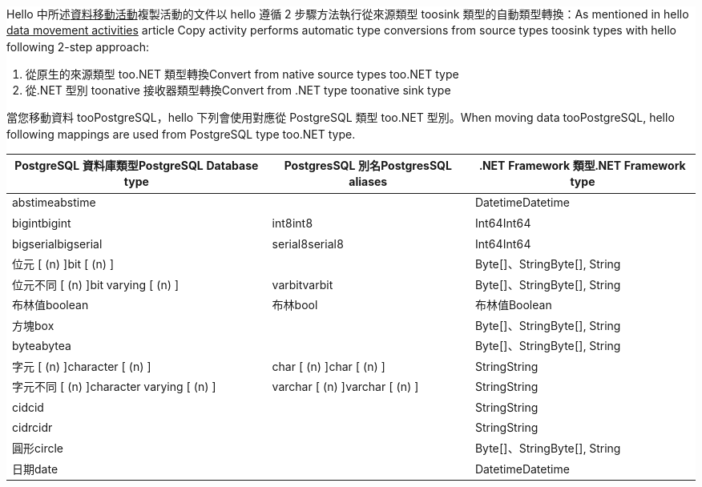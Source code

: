 <span data-ttu-id="7ced6-230">Hello 中所述[資料移動活動](data-factory-data-movement-activities.md)複製活動的文件以 hello 遵循 2 步驟方法執行從來源類型 toosink 類型的自動類型轉換：</span><span class="sxs-lookup"><span data-stu-id="7ced6-230">As mentioned in hello [data movement activities](data-factory-data-movement-activities.md) article Copy activity performs automatic type conversions from source types toosink types with hello following 2-step approach:</span></span>

1. <span data-ttu-id="7ced6-231">從原生的來源類型 too.NET 類型轉換</span><span class="sxs-lookup"><span data-stu-id="7ced6-231">Convert from native source types too.NET type</span></span>
2. <span data-ttu-id="7ced6-232">從.NET 型別 toonative 接收器類型轉換</span><span class="sxs-lookup"><span data-stu-id="7ced6-232">Convert from .NET type toonative sink type</span></span>

<span data-ttu-id="7ced6-233">當您移動資料 tooPostgreSQL，hello 下列會使用對應從 PostgreSQL 類型 too.NET 型別。</span><span class="sxs-lookup"><span data-stu-id="7ced6-233">When moving data tooPostgreSQL, hello following mappings are used from PostgreSQL type too.NET type.</span></span>

| <span data-ttu-id="7ced6-234">PostgreSQL 資料庫類型</span><span class="sxs-lookup"><span data-stu-id="7ced6-234">PostgreSQL Database type</span></span> | <span data-ttu-id="7ced6-235">PostgresSQL 別名</span><span class="sxs-lookup"><span data-stu-id="7ced6-235">PostgresSQL aliases</span></span> | <span data-ttu-id="7ced6-236">.NET Framework 類型</span><span class="sxs-lookup"><span data-stu-id="7ced6-236">.NET Framework type</span></span> |
| --- | --- | --- |
| <span data-ttu-id="7ced6-237">abstime</span><span class="sxs-lookup"><span data-stu-id="7ced6-237">abstime</span></span> | |<span data-ttu-id="7ced6-238">Datetime</span><span class="sxs-lookup"><span data-stu-id="7ced6-238">Datetime</span></span> | &nbsp;
| <span data-ttu-id="7ced6-239">bigint</span><span class="sxs-lookup"><span data-stu-id="7ced6-239">bigint</span></span> |<span data-ttu-id="7ced6-240">int8</span><span class="sxs-lookup"><span data-stu-id="7ced6-240">int8</span></span> |<span data-ttu-id="7ced6-241">Int64</span><span class="sxs-lookup"><span data-stu-id="7ced6-241">Int64</span></span> |
| <span data-ttu-id="7ced6-242">bigserial</span><span class="sxs-lookup"><span data-stu-id="7ced6-242">bigserial</span></span> |<span data-ttu-id="7ced6-243">serial8</span><span class="sxs-lookup"><span data-stu-id="7ced6-243">serial8</span></span> |<span data-ttu-id="7ced6-244">Int64</span><span class="sxs-lookup"><span data-stu-id="7ced6-244">Int64</span></span> |
| <span data-ttu-id="7ced6-245">位元 [ (n) ]</span><span class="sxs-lookup"><span data-stu-id="7ced6-245">bit [ (n) ]</span></span> | |<span data-ttu-id="7ced6-246">Byte[]、String</span><span class="sxs-lookup"><span data-stu-id="7ced6-246">Byte[], String</span></span> | &nbsp;
| <span data-ttu-id="7ced6-247">位元不同 [ (n) ]</span><span class="sxs-lookup"><span data-stu-id="7ced6-247">bit varying [ (n) ]</span></span> |<span data-ttu-id="7ced6-248">varbit</span><span class="sxs-lookup"><span data-stu-id="7ced6-248">varbit</span></span> |<span data-ttu-id="7ced6-249">Byte[]、String</span><span class="sxs-lookup"><span data-stu-id="7ced6-249">Byte[], String</span></span> |
| <span data-ttu-id="7ced6-250">布林值</span><span class="sxs-lookup"><span data-stu-id="7ced6-250">boolean</span></span> |<span data-ttu-id="7ced6-251">布林</span><span class="sxs-lookup"><span data-stu-id="7ced6-251">bool</span></span> |<span data-ttu-id="7ced6-252">布林值</span><span class="sxs-lookup"><span data-stu-id="7ced6-252">Boolean</span></span> |
| <span data-ttu-id="7ced6-253">方塊</span><span class="sxs-lookup"><span data-stu-id="7ced6-253">box</span></span> | |<span data-ttu-id="7ced6-254">Byte[]、String</span><span class="sxs-lookup"><span data-stu-id="7ced6-254">Byte[], String</span></span> |&nbsp;
| <span data-ttu-id="7ced6-255">bytea</span><span class="sxs-lookup"><span data-stu-id="7ced6-255">bytea</span></span> | |<span data-ttu-id="7ced6-256">Byte[]、String</span><span class="sxs-lookup"><span data-stu-id="7ced6-256">Byte[], String</span></span> |&nbsp;
| <span data-ttu-id="7ced6-257">字元 [ (n) ]</span><span class="sxs-lookup"><span data-stu-id="7ced6-257">character [ (n) ]</span></span> |<span data-ttu-id="7ced6-258">char [ (n) ]</span><span class="sxs-lookup"><span data-stu-id="7ced6-258">char [ (n) ]</span></span> |<span data-ttu-id="7ced6-259">String</span><span class="sxs-lookup"><span data-stu-id="7ced6-259">String</span></span> |
| <span data-ttu-id="7ced6-260">字元不同 [ (n) ]</span><span class="sxs-lookup"><span data-stu-id="7ced6-260">character varying [ (n) ]</span></span> |<span data-ttu-id="7ced6-261">varchar [ (n) ]</span><span class="sxs-lookup"><span data-stu-id="7ced6-261">varchar [ (n) ]</span></span> |<span data-ttu-id="7ced6-262">String</span><span class="sxs-lookup"><span data-stu-id="7ced6-262">String</span></span> |
| <span data-ttu-id="7ced6-263">cid</span><span class="sxs-lookup"><span data-stu-id="7ced6-263">cid</span></span> | |<span data-ttu-id="7ced6-264">String</span><span class="sxs-lookup"><span data-stu-id="7ced6-264">String</span></span> |&nbsp;
| <span data-ttu-id="7ced6-265">cidr</span><span class="sxs-lookup"><span data-stu-id="7ced6-265">cidr</span></span> | |<span data-ttu-id="7ced6-266">String</span><span class="sxs-lookup"><span data-stu-id="7ced6-266">String</span></span> |&nbsp;
| <span data-ttu-id="7ced6-267">圓形</span><span class="sxs-lookup"><span data-stu-id="7ced6-267">circle</span></span> | |<span data-ttu-id="7ced6-268">Byte[]、String</span><span class="sxs-lookup"><span data-stu-id="7ced6-268">Byte[], String</span></span> |&nbsp;
| <span data-ttu-id="7ced6-269">日期</span><span class="sxs-lookup"><span data-stu-id="7ced6-269">date</span></span> | |<span data-ttu-id="7ced6-270">Datetime</span><span class="sxs-lookup"><span data-stu-id="7ced6-270">Datetime</span></span> |&nbsp;